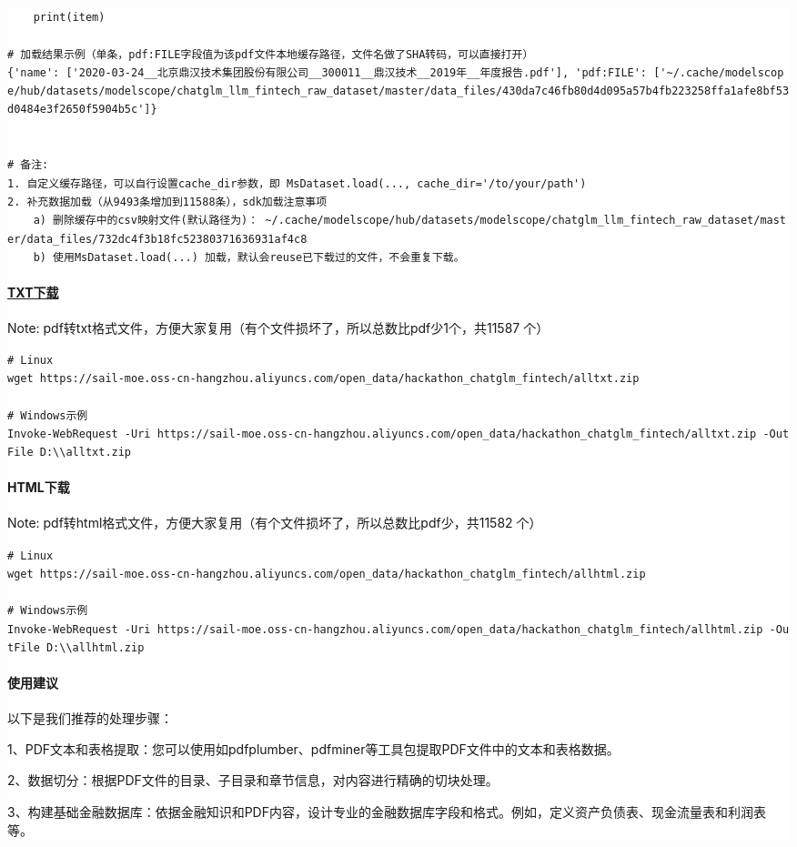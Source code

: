 ```
    print(item)

# 加载结果示例（单条，pdf:FILE字段值为该pdf文件本地缓存路径，文件名做了SHA转码，可以直接打开） 
{'name': ['2020-03-24__北京鼎汉技术集团股份有限公司__300011__鼎汉技术__2019年__年度报告.pdf'], 'pdf:FILE': ['~/.cache/modelscope/hub/datasets/modelscope/chatglm_llm_fintech_raw_dataset/master/data_files/430da7c46fb80d4d095a57b4fb223258ffa1afe8bf53d0484e3f2650f5904b5c']}


# 备注: 
1. 自定义缓存路径，可以自行设置cache_dir参数，即 MsDataset.load(..., cache_dir='/to/your/path')
2. 补充数据加载（从9493条增加到11588条），sdk加载注意事项
    a) 删除缓存中的csv映射文件(默认路径为)： ~/.cache/modelscope/hub/datasets/modelscope/chatglm_llm_fintech_raw_dataset/master/data_files/732dc4f3b18fc52380371636931af4c8
    b) 使用MsDataset.load(...) 加载，默认会reuse已下载过的文件，不会重复下载。

```


#### [TXT下载](https://modelscope.cn/datasets/modelscope/chatglm_llm_fintech_raw_dataset/summary)

Note: pdf转txt格式文件，方便大家复用（有个文件损坏了，所以总数比pdf少1个，共11587 个）

```
# Linux
wget https://sail-moe.oss-cn-hangzhou.aliyuncs.com/open_data/hackathon_chatglm_fintech/alltxt.zip

# Windows示例
Invoke-WebRequest -Uri https://sail-moe.oss-cn-hangzhou.aliyuncs.com/open_data/hackathon_chatglm_fintech/alltxt.zip -OutFile D:\\alltxt.zip
```


#### HTML下载

Note: pdf转html格式文件，方便大家复用（有个文件损坏了，所以总数比pdf少，共11582 个）
```
# Linux
wget https://sail-moe.oss-cn-hangzhou.aliyuncs.com/open_data/hackathon_chatglm_fintech/allhtml.zip

# Windows示例
Invoke-WebRequest -Uri https://sail-moe.oss-cn-hangzhou.aliyuncs.com/open_data/hackathon_chatglm_fintech/allhtml.zip -OutFile D:\\allhtml.zip
```


#### 使用建议

以下是我们推荐的处理步骤：

1、PDF文本和表格提取：您可以使用如pdfplumber、pdfminer等工具包提取PDF文件中的文本和表格数据。

2、数据切分：根据PDF文件的目录、子目录和章节信息，对内容进行精确的切块处理。

3、构建基础金融数据库：依据金融知识和PDF内容，设计专业的金融数据库字段和格式。例如，定义资产负债表、现金流量表和利润表等。
